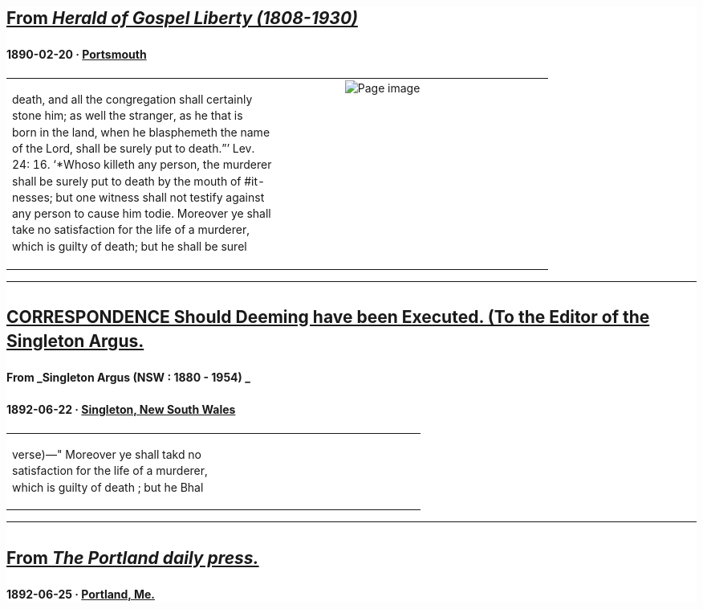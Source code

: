 
## [From _Herald of Gospel Liberty (1808-1930)_](https://archive.org/details/sim_herald-of-gospel-liberty_1890-02-20_82_8/page/n2/mode/1up?view=theater)

#### 1890-02-20 &middot; [Portsmouth](http://dbpedia.org/resource/Dayton%2C_Ohio)

<table style="width: 100%;"><tr><td style="width: 50%">

  
death, and all the congregation shall certainly  
stone him; as well the stranger, as he that is  
born in the land, when he blasphemeth the name  
of the Lord, shall be surely put to death.”’ Lev.  
24: 16. ‘*Whoso killeth any person, the murderer  
shall be surely put to death by the mouth of #it-  
nesses; but one witness shall not testify against  
any person to cause him todie. Moreover ye shall  
take no satisfaction for the life of a murderer,  
which is guilty of death; but he shall be surel
</td><td style="width: 50%; max-height: 75%; margin: auto; display: block;">
<img alt="Page image" src="https://iiif.archive.org/image/iiif/2/sim_herald-of-gospel-liberty_1890-02-20_82_8%2Fsim_herald-of-gospel-liberty_1890-02-20_82_8_jp2.zip%2Fsim_herald-of-gospel-liberty_1890-02-20_82_8_jp2%2Fsim_herald-of-gospel-liberty_1890-02-20_82_8_0002.jp2/pct:9.776970954356846,12.5948406676783,26.78941908713693,9.389226100151745/600,/0/default.jpg"/>
</td>
</tr></table>

---

## [CORRESPONDENCE Should Deeming have been Executed. (To the Editor of the Singleton Argus.](http://trove.nla.gov.au/ndp/del/article/82449020)

#### From _Singleton Argus (NSW : 1880 - 1954) _

#### 1892-06-22 &middot; [Singleton, New South Wales](http://dbpedia.org/resource/Singleton%2C_New_South_Wales)

<table style="width: 100%;"><tr><td style="width: 50%">

  
verse)—&quot; Moreover ye shall takd no  
satisfaction for the life of a murderer,  
which is guilty of death ; but he Bhal
</td></tr></table>

---

## [From _The Portland daily press._](https://www.loc.gov/resource/sn83016025/1892-06-25/ed-1/?sp=4)

#### 1892-06-25 &middot; [Portland, Me.](http://dbpedia.org/resource/Portland%2C_Maine)
